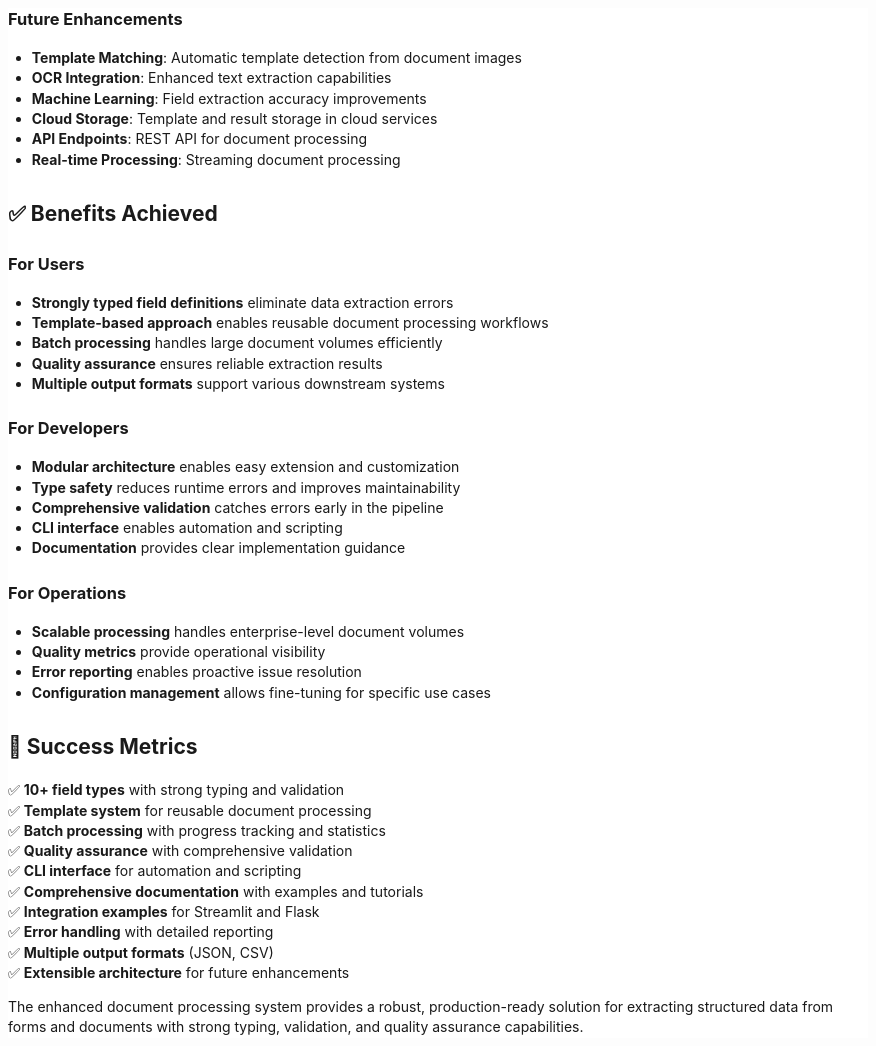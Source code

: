 ### Future Enhancements
- **Template Matching**: Automatic template detection from document images
- **OCR Integration**: Enhanced text extraction capabilities
- **Machine Learning**: Field extraction accuracy improvements
- **Cloud Storage**: Template and result storage in cloud services
- **API Endpoints**: REST API for document processing
- **Real-time Processing**: Streaming document processing

## ✅ Benefits Achieved

### For Users
- **Strongly typed field definitions** eliminate data extraction errors
- **Template-based approach** enables reusable document processing workflows
- **Batch processing** handles large document volumes efficiently
- **Quality assurance** ensures reliable extraction results
- **Multiple output formats** support various downstream systems

### For Developers
- **Modular architecture** enables easy extension and customization
- **Type safety** reduces runtime errors and improves maintainability
- **Comprehensive validation** catches errors early in the pipeline
- **CLI interface** enables automation and scripting
- **Documentation** provides clear implementation guidance

### For Operations
- **Scalable processing** handles enterprise-level document volumes
- **Quality metrics** provide operational visibility
- **Error reporting** enables proactive issue resolution
- **Configuration management** allows fine-tuning for specific use cases

## 🎉 Success Metrics

✅ **10+ field types** with strong typing and validation  
✅ **Template system** for reusable document processing  
✅ **Batch processing** with progress tracking and statistics  
✅ **Quality assurance** with comprehensive validation  
✅ **CLI interface** for automation and scripting  
✅ **Comprehensive documentation** with examples and tutorials  
✅ **Integration examples** for Streamlit and Flask  
✅ **Error handling** with detailed reporting  
✅ **Multiple output formats** (JSON, CSV)  
✅ **Extensible architecture** for future enhancements  

The enhanced document processing system provides a robust, production-ready solution for extracting structured data from forms and documents with strong typing, validation, and quality assurance capabilities.